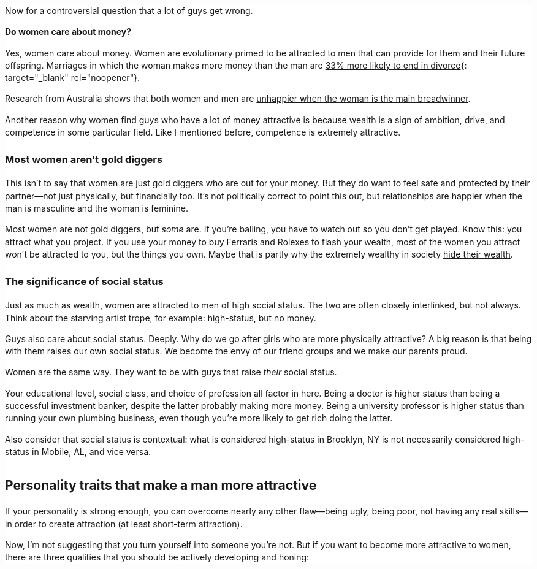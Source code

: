 Now for a controversial question that a lot of guys get wrong.

**Do women care about money?**

Yes, women care about money. Women are evolutionary primed to be attracted to men that can provide for them and their future offspring. Marriages in which the woman makes more money than the man are [33% more likely to end in divorce](https://www.wf-lawyers.com/divorce-statistics-and-facts/){: target="_blank" rel="noopener"}.

Research from Australia shows that both women and men are [unhappier when the woman is the main breadwinner](https://nationalinterest.org/blog/buzz/does-relationship-suffer-when-woman-makes-more-money-131657).

Another reason why women find guys who have a lot of money attractive is because wealth is a sign of ambition, drive, and competence in some particular field. Like I mentioned before, competence is extremely attractive.

### Most women aren’t gold diggers

This isn’t to say that women are just gold diggers who are out for your money. But they do want to feel safe and protected by their partner—not just physically, but financially too. It’s not politically correct to point this out, but relationships are happier when the man is masculine and the woman is feminine.

Most women are not gold diggers, but *some* are. If you’re balling, you have to watch out so you don’t get played. Know this: you attract what you project. If you use your money to buy Ferraris and Rolexes to flash your wealth, most of the women you attract won’t be attracted to you, but the things you own. Maybe that is partly why the extremely wealthy in society [hide their wealth](https://fs.blog/2019/11/signaling-countersignaling/).

### The significance of social status

Just as much as wealth, women are attracted to men of high social status. The two are often closely interlinked, but not always. Think about the starving artist trope, for example: high-status, but no money.

Guys also care about social status. Deeply. Why do we go after girls who are more physically attractive? A big reason is that being with them raises our own social status. We become the envy of our friend groups and we make our parents proud.

Women are the same way. They want to be with guys that raise *their* social status.

Your educational level, social class, and choice of profession all factor in here. Being a doctor is higher status than being a successful investment banker, despite the latter probably making more money. Being a university professor is higher status than running your own plumbing business, even though you’re more likely to get rich doing the latter.

Also consider that social status is contextual: what is considered high-status in Brooklyn, NY is not necessarily considered high-status in Mobile, AL, and vice versa.

## Personality traits that make a man more attractive

If your personality is strong enough, you can overcome nearly any other flaw—being ugly, being poor, not having any real skills—in order to create attraction (at least short-term attraction).

Now, I’m not suggesting that you turn yourself into someone you’re not. But if you want to become more attractive to women, there are three qualities that you should be actively developing and honing:
